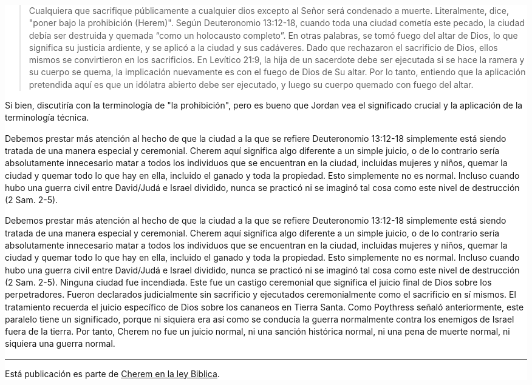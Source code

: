 > Cualquiera que sacrifique públicamente a cualquier dios excepto al Señor será condenado a muerte. Literalmente, dice, "poner bajo la prohibición (Herem)". Según Deuteronomio 13:12-18, cuando toda una ciudad cometía este pecado, la ciudad debía ser destruida y quemada “como un holocausto completo”. En otras palabras, se tomó fuego del altar de Dios, lo que significa su justicia ardiente, y se aplicó a la ciudad y sus cadáveres. Dado que rechazaron el sacrificio de Dios, ellos mismos se convirtieron en los sacrificios. En Levítico 21:9, la hija de un sacerdote debe ser ejecutada si se hace la ramera y su cuerpo se quema, la implicación nuevamente es con el fuego de Dios de Su altar. Por lo tanto, entiendo que la aplicación pretendida aquí es que un idólatra abierto debe ser ejecutado, y luego su cuerpo quemado con fuego del altar.

Si bien, discutiría con la terminología de "la prohibición", pero es bueno que Jordan vea el significado crucial y la aplicación de la terminología técnica.

Debemos prestar más atención al hecho de que la ciudad a la que se refiere Deuteronomio 13:12-18 simplemente está siendo tratada de una manera especial y ceremonial. Cherem aquí significa algo diferente a un simple juicio, o de lo contrario sería absolutamente innecesario matar a todos los individuos que se encuentran en la ciudad, incluidas mujeres y niños, quemar la ciudad y quemar todo lo que hay en ella, incluido el ganado y toda la propiedad. Esto simplemente no es normal. Incluso cuando hubo una guerra civil entre David/Judá e Israel dividido, nunca se practicó ni se imaginó tal cosa como este nivel de destrucción (2 Sam. 2-5).

Debemos prestar más atención al hecho de que la ciudad a la que se refiere Deuteronomio 13:12-18 simplemente está siendo tratada de una manera especial y ceremonial. Cherem aquí significa algo diferente a un simple juicio, o de lo contrario sería absolutamente innecesario matar a todos los individuos que se encuentran en la ciudad, incluidas mujeres y niños, quemar la ciudad y quemar todo lo que hay en ella, incluido el ganado y toda la propiedad. Esto simplemente no es normal. Incluso cuando hubo una guerra civil entre David/Judá e Israel dividido, nunca se practicó ni se imaginó tal cosa como este nivel de destrucción (2 Sam. 2-5). Ninguna ciudad fue incendiada. Este fue un castigo ceremonial que significa el juicio final de Dios sobre los perpetradores. Fueron declarados judicialmente sin sacrificio y ejecutados ceremonialmente como el sacrificio en sí mismos. El tratamiento recuerda el juicio específico de Dios sobre los cananeos en Tierra Santa. Como Poythress señaló anteriormente, este paralelo tiene un significado, porque ni siquiera era así como se conducía la guerra normalmente contra los enemigos de Israel fuera de la tierra. Por tanto, Cherem no fue un juicio normal, ni una sanción histórica normal, ni una pena de muerte normal, ni siquiera una guerra normal.

* * *

Está publicación es parte de [Cherem en la ley Biblica](/articulos/cherem-en-la-ley-biblica).
